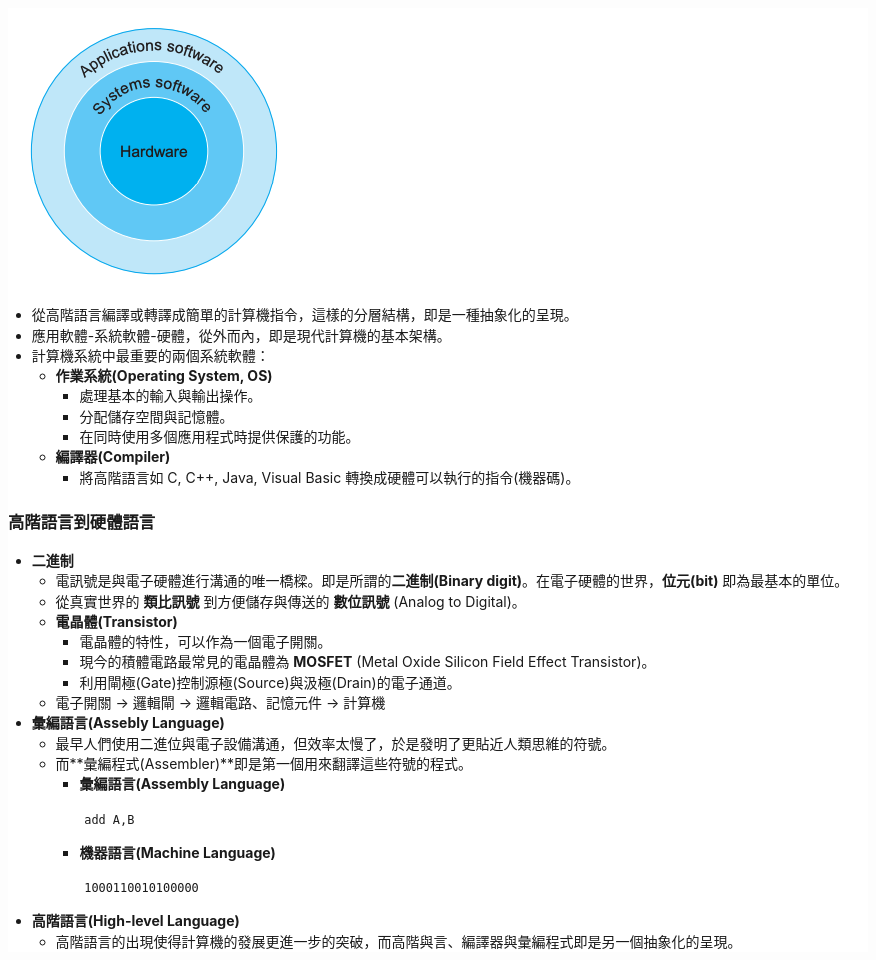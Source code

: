 ![abstraction](/posts/CS/CA/images/abstraction.png)
+ 從高階語言編譯或轉譯成簡單的計算機指令，這樣的分層結構，即是一種抽象化的呈現。
+ 應用軟體-系統軟體-硬體，從外而內，即是現代計算機的基本架構。
+ 計算機系統中最重要的兩個系統軟體：
    + **作業系統(Operating System, OS)**
        + 處理基本的輸入與輸出操作。
        + 分配儲存空間與記憶體。
        + 在同時使用多個應用程式時提供保護的功能。
    + **編譯器(Compiler)**
        + 將高階語言如 C, C++, Java, Visual Basic 轉換成硬體可以執行的指令(機器碼)。
### 高階語言到硬體語言
+ **二進制**
    + 電訊號是與電子硬體進行溝通的唯一橋樑。即是所謂的**二進制(Binary digit)**。在電子硬體的世界，**位元(bit)** 即為最基本的單位。
    + 從真實世界的 **類比訊號** 到方便儲存與傳送的 **數位訊號** (Analog to Digital)。
    + **電晶體(Transistor)**
        + 電晶體的特性，可以作為一個電子開關。
        + 現今的積體電路最常見的電晶體為 **MOSFET** (Metal Oxide Silicon Field Effect Transistor)。
        + 利用閘極(Gate)控制源極(Source)與汲極(Drain)的電子通道。
    + 電子開關 → 邏輯閘 → 邏輯電路、記憶元件 → 計算機
+ **彙編語言(Assebly Language)**
    + 最早人們使用二進位與電子設備溝通，但效率太慢了，於是發明了更貼近人類思維的符號。
    + 而**彙編程式(Assembler)**即是第一個用來翻譯這些符號的程式。
        + **彙編語言(Assembly Language)**
        ```Assembly
            add A,B
        ```
        + **機器語言(Machine Language)**
        ```Machine
            1000110010100000
        ```
+ **高階語言(High-level Language)**
    + 高階語言的出現使得計算機的發展更進一步的突破，而高階與言、編譯器與彙編程式即是另一個抽象化的呈現。